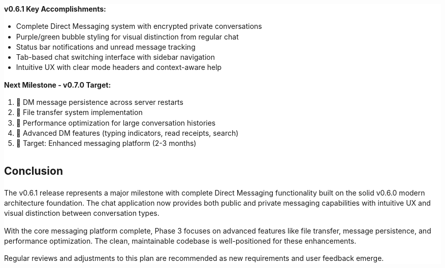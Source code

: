 **v0.6.1 Key Accomplishments:**
- Complete Direct Messaging system with encrypted private conversations
- Purple/green bubble styling for visual distinction from regular chat
- Status bar notifications and unread message tracking
- Tab-based chat switching interface with sidebar navigation
- Intuitive UX with clear mode headers and context-aware help

**Next Milestone - v0.7.0 Target:**
1. 📅 DM message persistence across server restarts
2. 📅 File transfer system implementation
3. 📅 Performance optimization for large conversation histories
4. 📅 Advanced DM features (typing indicators, read receipts, search)
5. 📅 Target: Enhanced messaging platform (2-3 months)

## Conclusion

The v0.6.1 release represents a major milestone with complete Direct Messaging functionality built on the solid v0.6.0 modern architecture foundation. The chat application now provides both public and private messaging capabilities with intuitive UX and visual distinction between conversation types.

With the core messaging platform complete, Phase 3 focuses on advanced features like file transfer, message persistence, and performance optimization. The clean, maintainable codebase is well-positioned for these enhancements.

Regular reviews and adjustments to this plan are recommended as new requirements and user feedback emerge.